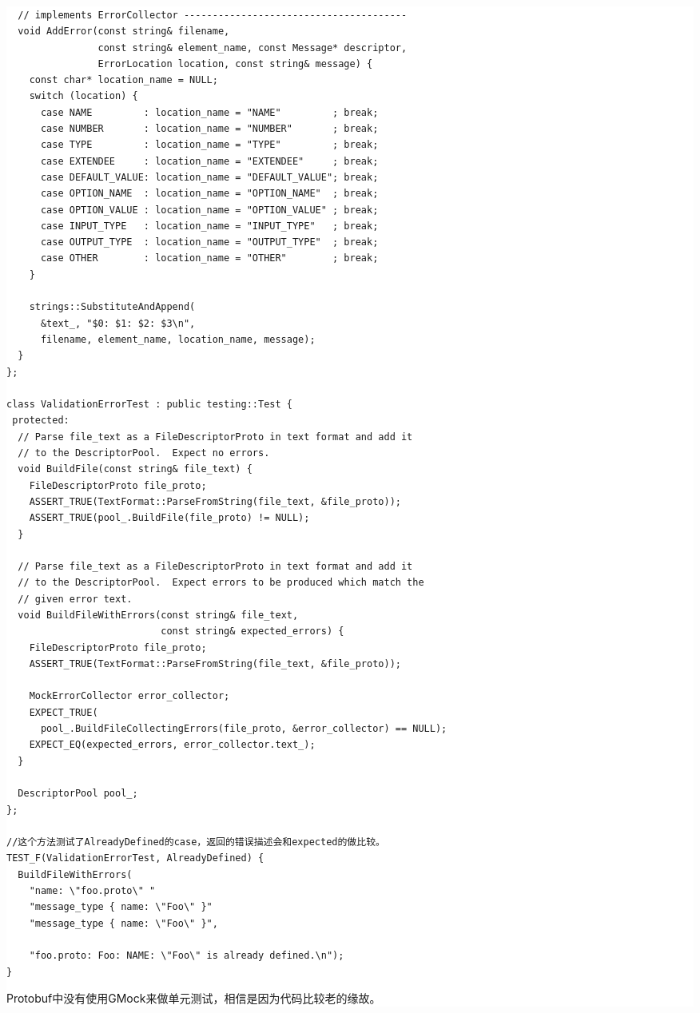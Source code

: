       // implements ErrorCollector ---------------------------------------
      void AddError(const string& filename,
                    const string& element_name, const Message* descriptor,
                    ErrorLocation location, const string& message) {
        const char* location_name = NULL;
        switch (location) {
          case NAME         : location_name = "NAME"         ; break;
          case NUMBER       : location_name = "NUMBER"       ; break;
          case TYPE         : location_name = "TYPE"         ; break;
          case EXTENDEE     : location_name = "EXTENDEE"     ; break;
          case DEFAULT_VALUE: location_name = "DEFAULT_VALUE"; break;
          case OPTION_NAME  : location_name = "OPTION_NAME"  ; break;
          case OPTION_VALUE : location_name = "OPTION_VALUE" ; break;
          case INPUT_TYPE   : location_name = "INPUT_TYPE"   ; break;
          case OUTPUT_TYPE  : location_name = "OUTPUT_TYPE"  ; break;
          case OTHER        : location_name = "OTHER"        ; break;
        }   

        strings::SubstituteAndAppend(
          &text_, "$0: $1: $2: $3\n",
          filename, element_name, location_name, message);
      }
    };

    class ValidationErrorTest : public testing::Test {
     protected:
      // Parse file_text as a FileDescriptorProto in text format and add it
      // to the DescriptorPool.  Expect no errors.
      void BuildFile(const string& file_text) {
        FileDescriptorProto file_proto;
        ASSERT_TRUE(TextFormat::ParseFromString(file_text, &file_proto));
        ASSERT_TRUE(pool_.BuildFile(file_proto) != NULL);
      } 

      // Parse file_text as a FileDescriptorProto in text format and add it
      // to the DescriptorPool.  Expect errors to be produced which match the
      // given error text.
      void BuildFileWithErrors(const string& file_text,
                               const string& expected_errors) {
        FileDescriptorProto file_proto;
        ASSERT_TRUE(TextFormat::ParseFromString(file_text, &file_proto));   

        MockErrorCollector error_collector;
        EXPECT_TRUE(
          pool_.BuildFileCollectingErrors(file_proto, &error_collector) == NULL);
        EXPECT_EQ(expected_errors, error_collector.text_);
      }

      DescriptorPool pool_;
    };

    //这个方法测试了AlreadyDefined的case，返回的错误描述会和expected的做比较。
    TEST_F(ValidationErrorTest, AlreadyDefined) {
      BuildFileWithErrors(
        "name: \"foo.proto\" "
        "message_type { name: \"Foo\" }"
        "message_type { name: \"Foo\" }",   

        "foo.proto: Foo: NAME: \"Foo\" is already defined.\n");
    }

Protobuf中没有使用GMock来做单元测试，相信是因为代码比较老的缘故。